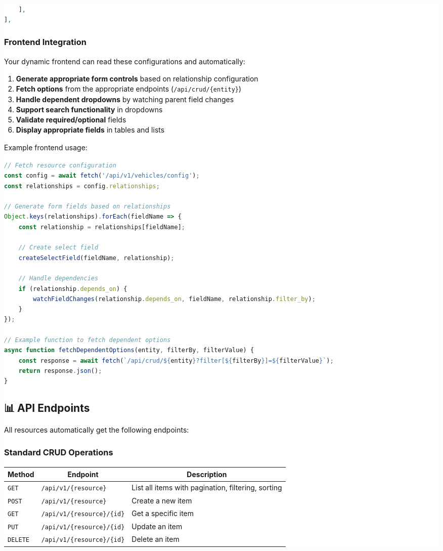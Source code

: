 ```php
    ],
],
```

### Frontend Integration

Your dynamic frontend can read these configurations and automatically:

1. **Generate appropriate form controls** based on relationship configuration
2. **Fetch options** from the appropriate endpoints (`/api/crud/{entity}`)
3. **Handle dependent dropdowns** by watching parent field changes
4. **Support search functionality** in dropdowns
5. **Validate required/optional** fields
6. **Display appropriate fields** in tables and lists

Example frontend usage:
```javascript
// Fetch resource configuration
const config = await fetch('/api/v1/vehicles/config');
const relationships = config.relationships;

// Generate form fields based on relationships
Object.keys(relationships).forEach(fieldName => {
    const relationship = relationships[fieldName];
    
    // Create select field
    createSelectField(fieldName, relationship);
    
    // Handle dependencies
    if (relationship.depends_on) {
        watchFieldChanges(relationship.depends_on, fieldName, relationship.filter_by);
    }
});

// Example function to fetch dependent options
async function fetchDependentOptions(entity, filterBy, filterValue) {
    const response = await fetch(`/api/crud/${entity}?filter[${filterBy}]=${filterValue}`);
    return response.json();
}
```

## 📊 API Endpoints

All resources automatically get the following endpoints:

### Standard CRUD Operations

| Method | Endpoint | Description |
|--------|----------|-------------|
| `GET` | `/api/v1/{resource}` | List all items with pagination, filtering, sorting |
| `POST` | `/api/v1/{resource}` | Create a new item |
| `GET` | `/api/v1/{resource}/{id}` | Get a specific item |
| `PUT` | `/api/v1/{resource}/{id}` | Update an item |
| `DELETE` | `/api/v1/{resource}/{id}` | Delete an item |
